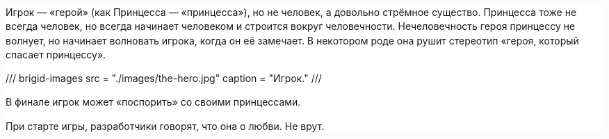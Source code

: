 Игрок — «герой» (как Принцесса — «принцесса»), но не человек, а довольно стрёмное существо. Принцесса тоже не всегда человек, но всегда начинает человеком и строится вокруг человечности. Нечеловечность героя принцессу не волнует, но начинает волновать игрока, когда он её замечает. В некотором роде она рушит стереотип «героя, который спасает принцессу».

/// brigid-images
src = "./images/the-hero.jpg"
caption = "Игрок."
///

В финале игрок может «поспорить» со своими принцессами.

При старте игры, разработчики говорят, что она о любви. Не врут.
